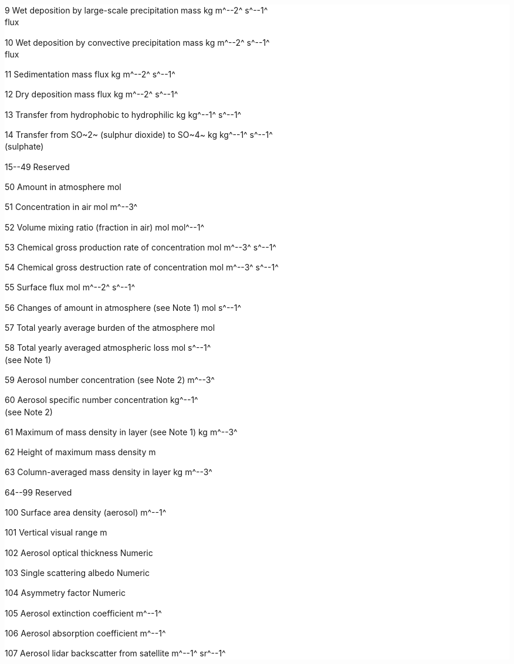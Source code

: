 9 Wet deposition by large-scale precipitation mass kg m^--2^ s^--1^\
flux

10 Wet deposition by convective precipitation mass kg m^--2^ s^--1^\
flux

11 Sedimentation mass flux kg m^--2^ s^--1^

12 Dry deposition mass flux kg m^--2^ s^--1^

13 Transfer from hydrophobic to hydrophilic kg kg^--1^ s^--1^

14 Transfer from SO~2~ (sulphur dioxide) to SO~4~ kg kg^--1^ s^--1^\
(sulphate)

15--49 Reserved

50 Amount in atmosphere mol

51 Concentration in air mol m^--3^

52 Volume mixing ratio (fraction in air) mol mol^--1^

53 Chemical gross production rate of concentration mol m^--3^ s^--1^

54 Chemical gross destruction rate of concentration mol m^--3^ s^--1^

55 Surface flux mol m^--2^ s^--1^

56 Changes of amount in atmosphere (see Note 1) mol s^--1^

57 Total yearly average burden of the atmosphere mol

58 Total yearly averaged atmospheric loss mol s^--1^\
(see Note 1)

59 Aerosol number concentration (see Note 2) m^--3^

60 Aerosol specific number concentration kg^--1^\
(see Note 2)

61 Maximum of mass density in layer (see Note 1) kg m^--3^

62 Height of maximum mass density m

63 Column-averaged mass density in layer kg m^--3^

64--99 Reserved

100 Surface area density (aerosol) m^--1^

101 Vertical visual range m

102 Aerosol optical thickness Numeric

103 Single scattering albedo Numeric

104 Asymmetry factor Numeric

105 Aerosol extinction coefficient m^--1^

106 Aerosol absorption coefficient m^--1^

107 Aerosol lidar backscatter from satellite m^--1^ sr^--1^
